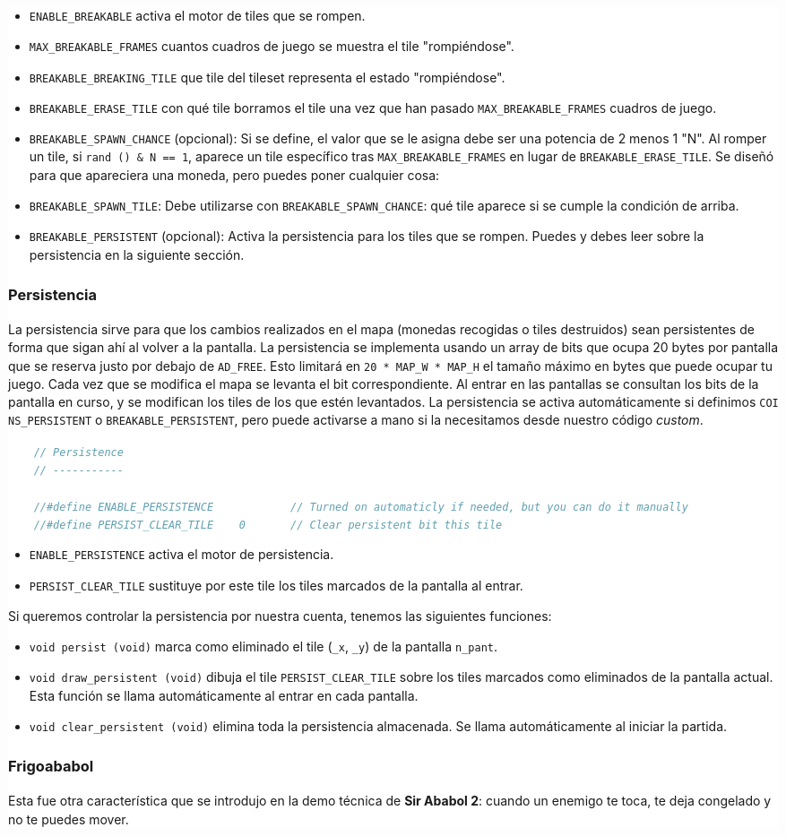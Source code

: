 * `ENABLE_BREAKABLE` activa el motor de tiles que se rompen.

* `MAX_BREAKABLE_FRAMES` cuantos cuadros de juego se muestra el tile "rompiéndose".

* `BREAKABLE_BREAKING_TILE` que tile del tileset representa el estado "rompiéndose".

* `BREAKABLE_ERASE_TILE` con qué tile borramos el tile una vez que han pasado `MAX_BREAKABLE_FRAMES` cuadros de juego.

* `BREAKABLE_SPAWN_CHANCE` (opcional): Si se define, el valor que se le asigna debe ser una potencia de 2 menos 1 "N". Al romper un tile, si `rand () & N == 1`, aparece un tile específico tras `MAX_BREAKABLE_FRAMES` en lugar de `BREAKABLE_ERASE_TILE`. Se diseñó para que apareciera una moneda, pero puedes poner cualquier cosa:

* `BREAKABLE_SPAWN_TILE`: Debe utilizarse con `BREAKABLE_SPAWN_CHANCE`: qué tile aparece si se cumple la condición de arriba.

* `BREAKABLE_PERSISTENT` (opcional): Activa la persistencia para los tiles que se rompen. Puedes y debes leer sobre la persistencia en la siguiente sección.

### Persistencia

La persistencia sirve para que los cambios realizados en el mapa (monedas recogidas o tiles destruidos) sean persistentes de forma que sigan ahí al volver a la pantalla. La persistencia se implementa usando un array de bits que ocupa 20 bytes por pantalla que se reserva justo por debajo de `AD_FREE`. Esto limitará en `20 * MAP_W * MAP_H` el tamaño máximo en bytes que puede ocupar tu juego. Cada vez que se modifica el mapa se levanta el bit correspondiente. Al entrar en las pantallas se consultan los bits de la pantalla en curso, y se modifican los tiles de los que estén levantados. La persistencia se activa automáticamente si definimos `COINS_PERSISTENT` o `BREAKABLE_PERSISTENT`, pero puede activarse a mano si la necesitamos desde nuestro código *custom*.

```c
    // Persistence
    // -----------

    //#define ENABLE_PERSISTENCE            // Turned on automaticly if needed, but you can do it manually
    //#define PERSIST_CLEAR_TILE    0       // Clear persistent bit this tile
```

* `ENABLE_PERSISTENCE` activa el motor de persistencia.

* `PERSIST_CLEAR_TILE` sustituye por este tile los tiles marcados de la pantalla al entrar.

Si queremos controlar la persistencia por nuestra cuenta, tenemos las siguientes funciones:

* `void persist (void)` marca como eliminado el tile (`_x`, `_y`) de la pantalla `n_pant`.

* `void draw_persistent (void)` dibuja el tile `PERSIST_CLEAR_TILE` sobre los tiles marcados como eliminados de la pantalla actual. Esta función se llama automáticamente al entrar en cada pantalla.

* `void clear_persistent (void)` elimina toda la persistencia almacenada. Se llama automáticamente al iniciar la partida.

### Frigoababol

Esta fue otra característica que se introdujo en la demo técnica de **Sir Ababol 2**: cuando un enemigo te toca, te deja congelado y no te puedes mover.
